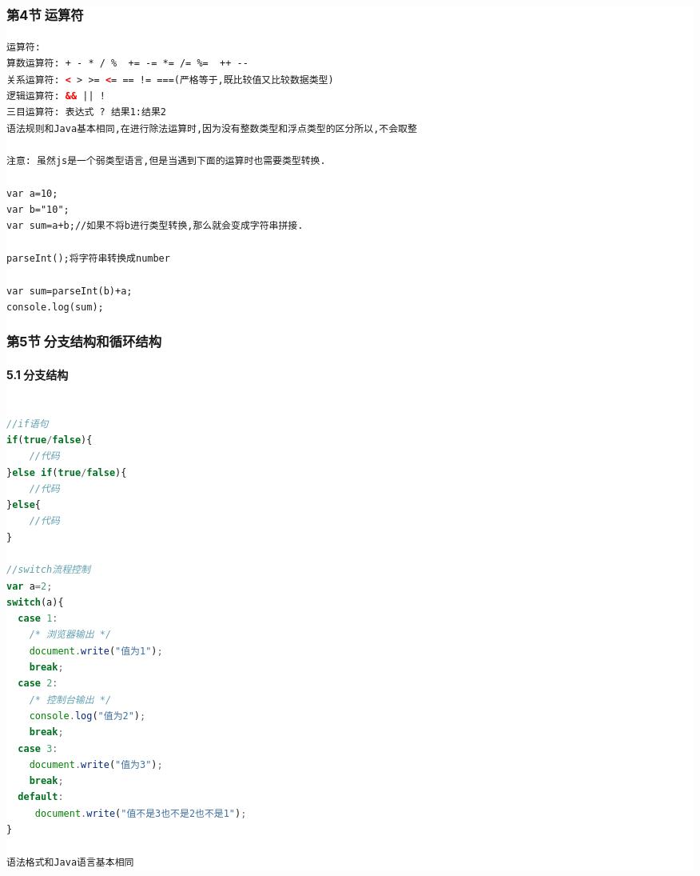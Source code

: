 ### 第4节 运算符

```xml
运算符: 
算数运算符: + - * / %  += -= *= /= %=  ++ --
关系运算符: < > >= <= == != ===(严格等于,既比较值又比较数据类型)
逻辑运算符: && || !
三目运算符: 表达式 ? 结果1:结果2
语法规则和Java基本相同,在进行除法运算时,因为没有整数类型和浮点类型的区分所以,不会取整

注意: 虽然js是一个弱类型语言,但是当遇到下面的运算时也需要类型转换.

var a=10;
var b="10";
var sum=a+b;//如果不将b进行类型转换,那么就会变成字符串拼接.

parseInt();将字符串转换成number

var sum=parseInt(b)+a;
console.log(sum);
```

### 第5节 分支结构和循环结构

#### 5.1 分支结构

```js

//if语句
if(true/false){
	//代码
}else if(true/false){
	//代码
}else{
	//代码
}

//switch流程控制
var a=2;
switch(a){
  case 1:
    /* 浏览器输出 */
    document.write("值为1");
    break;
  case 2:
    /* 控制台输出 */
    console.log("值为2");
    break;
  case 3:
    document.write("值为3");
    break;
  default:
     document.write("值不是3也不是2也不是1");
}

语法格式和Java语言基本相同
```
